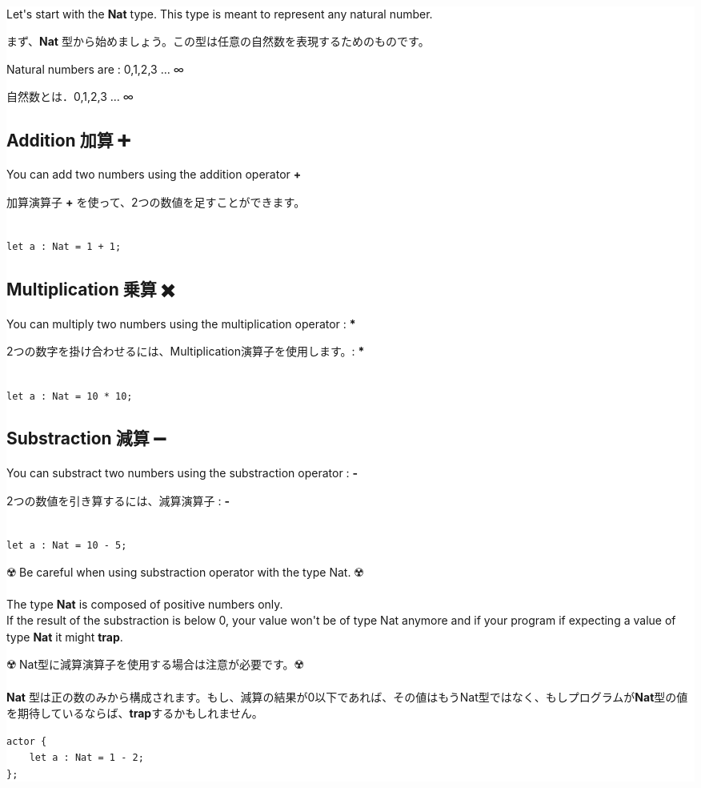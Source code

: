 Let's start with the **Nat** type. This type is meant to represent any natural number. <br/>

まず、**Nat** 型から始めましょう。この型は任意の自然数を表現するためのものです。

Natural numbers are : 0,1,2,3 ... ∞

自然数とは．0,1,2,3 ... ∞

## Addition 加算 ➕

You can add two numbers using the addition operator **+**

加算演算子 **+** を使って、2つの数値を足すことができます。


```

let a : Nat = 1 + 1;

```

## Multiplication 乗算 ✖️

You can multiply two numbers using the multiplication operator : **\***

2つの数字を掛け合わせるには、Multiplication演算子を使用します。: **\***


```

let a : Nat = 10 * 10;

```

## Substraction 減算 ➖

You can substract two numbers using the substraction operator : **-**

2つの数値を引き算するには、減算演算子 : **-**

```

let a : Nat = 10 - 5;

```

☢️ Be careful when using substraction operator with the type Nat. ☢️ <br/> <br/> The type **Nat** is composed of positive numbers only. <br/> If the result of the substraction is below 0, your value won't be of type Nat anymore and if your program if expecting a value of type **Nat** it might **trap**.

☢️ Nat型に減算演算子を使用する場合は注意が必要です。☢️ <br/> <br/> **Nat** 型は正の数のみから構成されます。もし、減算の結果が0以下であれば、その値はもうNat型ではなく、もしプログラムが**Nat**型の値を期待しているならば、**trap**するかもしれません。


```
actor {
    let a : Nat = 1 - 2;
};
```
